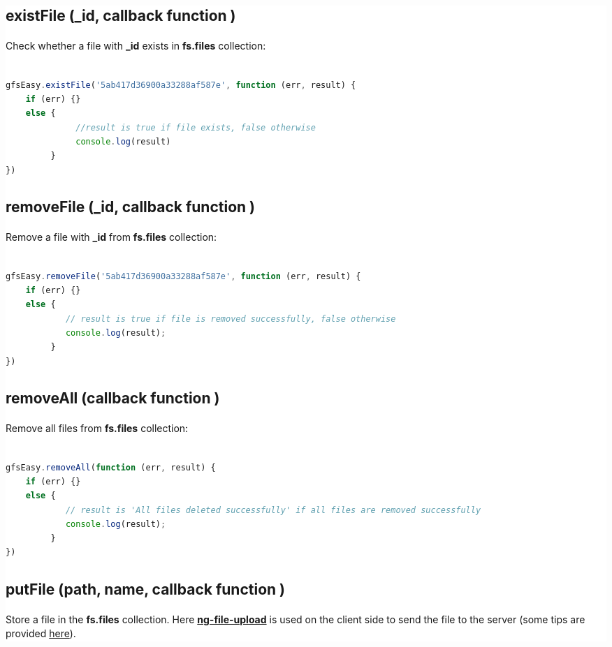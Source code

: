 ## <a name="existFile"></a> **existFile** (_id, callback function )

Check whether a file with **_id** exists in **fs.files** collection:
```js

gfsEasy.existFile('5ab417d36900a33288af587e', function (err, result) {
    if (err) {}
    else {
              //result is true if file exists, false otherwise
              console.log(result) 
         }
})
```

## <a name="removeFile"></a> **removeFile** (_id, callback function )

Remove a file with **_id** from **fs.files** collection:

```js

gfsEasy.removeFile('5ab417d36900a33288af587e', function (err, result) {
    if (err) {}
    else {
            // result is true if file is removed successfully, false otherwise
            console.log(result);
         }
})

```

## <a name="removeAll"></a> **removeAll** (callback function )

Remove all files from **fs.files** collection:

```js

gfsEasy.removeAll(function (err, result) {
    if (err) {}
    else {
            // result is 'All files deleted successfully' if all files are removed successfully
            console.log(result);
         }
})
```
## <a name="putFile"></a>  **putFile** (path, name, callback function )

Store a file in the **fs.files** collection. Here [**ng-file-upload**](https://www.npmjs.com/package/ng-file-upload)  is used on the client side to send the file to the server (some tips are provided [here](#tips)).
